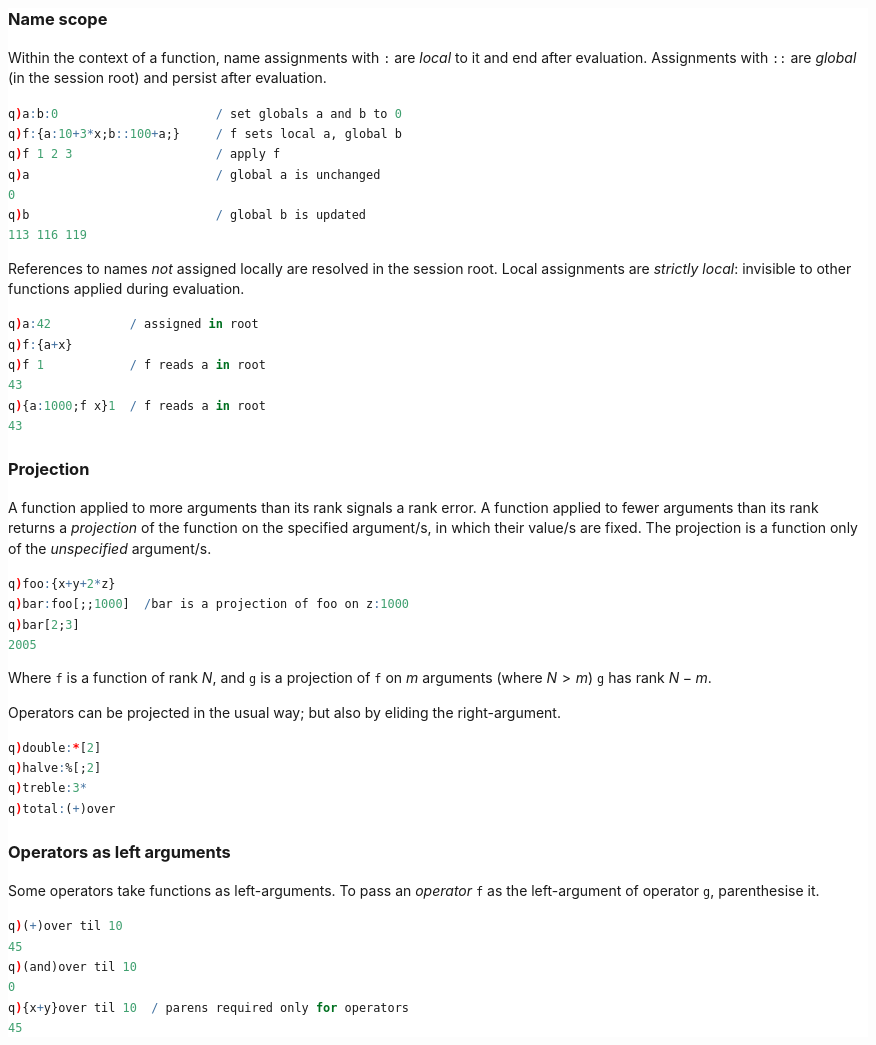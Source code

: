 
### Name scope

Within the context of a function, name assignments with `:` are _local_ to it and end after evaluation. Assignments with `::` are _global_ (in the session root) and persist after evaluation.
```q
q)a:b:0                      / set globals a and b to 0
q)f:{a:10+3*x;b::100+a;}     / f sets local a, global b
q)f 1 2 3                    / apply f
q)a                          / global a is unchanged
0
q)b                          / global b is updated
113 116 119
```
References to names _not_ assigned locally are resolved in the session root. Local assignments are _strictly local_: invisible to other functions applied during evaluation. 
```q
q)a:42           / assigned in root
q)f:{a+x}
q)f 1            / f reads a in root
43
q){a:1000;f x}1  / f reads a in root
43
```


### Projection

A function applied to more arguments than its rank signals a rank error. 
A function applied to fewer arguments than its rank returns a _projection_ of the function on the specified argument/s, in which their value/s are fixed. The projection is a function only of the _unspecified_ argument/s.
```q
q)foo:{x+y+2*z}
q)bar:foo[;;1000]  /bar is a projection of foo on z:1000
q)bar[2;3]
2005
```
Where `f` is a function of rank $N$, and `g` is a projection of `f` on $m$ arguments (where $N \gt m$) `g` has rank $N-m$.

Operators can be projected in the usual way; but also by eliding the right-argument. 
```q
q)double:*[2]
q)halve:%[;2]
q)treble:3*
q)total:(+)over
```


### Operators as left arguments

Some operators take functions as left-arguments. To pass an _operator_ `f` as the left-argument of operator `g`, parenthesise it.
```q
q)(+)over til 10
45
q)(and)over til 10
0
q){x+y}over til 10  / parens required only for operators
45
```
